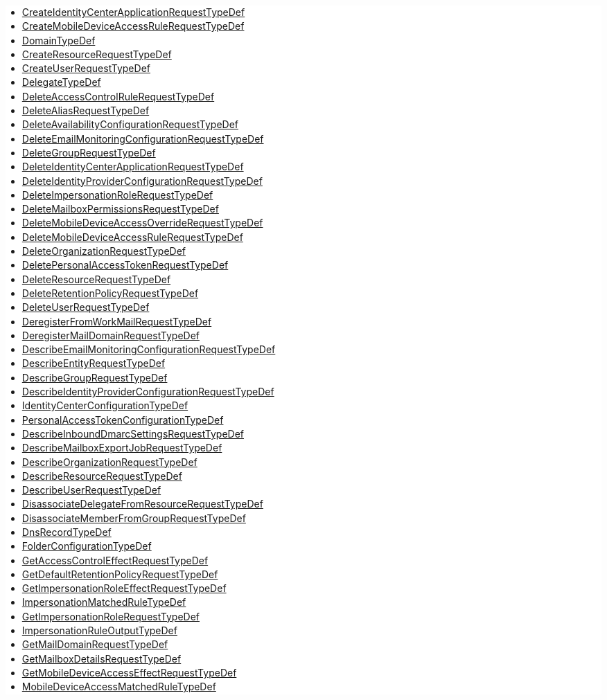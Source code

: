 - [CreateIdentityCenterApplicationRequestTypeDef](./type_defs.md#createidentitycenterapplicationrequesttypedef)
- [CreateMobileDeviceAccessRuleRequestTypeDef](./type_defs.md#createmobiledeviceaccessrulerequesttypedef)
- [DomainTypeDef](./type_defs.md#domaintypedef)
- [CreateResourceRequestTypeDef](./type_defs.md#createresourcerequesttypedef)
- [CreateUserRequestTypeDef](./type_defs.md#createuserrequesttypedef)
- [DelegateTypeDef](./type_defs.md#delegatetypedef)
- [DeleteAccessControlRuleRequestTypeDef](./type_defs.md#deleteaccesscontrolrulerequesttypedef)
- [DeleteAliasRequestTypeDef](./type_defs.md#deletealiasrequesttypedef)
- [DeleteAvailabilityConfigurationRequestTypeDef](./type_defs.md#deleteavailabilityconfigurationrequesttypedef)
- [DeleteEmailMonitoringConfigurationRequestTypeDef](./type_defs.md#deleteemailmonitoringconfigurationrequesttypedef)
- [DeleteGroupRequestTypeDef](./type_defs.md#deletegrouprequesttypedef)
- [DeleteIdentityCenterApplicationRequestTypeDef](./type_defs.md#deleteidentitycenterapplicationrequesttypedef)
- [DeleteIdentityProviderConfigurationRequestTypeDef](./type_defs.md#deleteidentityproviderconfigurationrequesttypedef)
- [DeleteImpersonationRoleRequestTypeDef](./type_defs.md#deleteimpersonationrolerequesttypedef)
- [DeleteMailboxPermissionsRequestTypeDef](./type_defs.md#deletemailboxpermissionsrequesttypedef)
- [DeleteMobileDeviceAccessOverrideRequestTypeDef](./type_defs.md#deletemobiledeviceaccessoverriderequesttypedef)
- [DeleteMobileDeviceAccessRuleRequestTypeDef](./type_defs.md#deletemobiledeviceaccessrulerequesttypedef)
- [DeleteOrganizationRequestTypeDef](./type_defs.md#deleteorganizationrequesttypedef)
- [DeletePersonalAccessTokenRequestTypeDef](./type_defs.md#deletepersonalaccesstokenrequesttypedef)
- [DeleteResourceRequestTypeDef](./type_defs.md#deleteresourcerequesttypedef)
- [DeleteRetentionPolicyRequestTypeDef](./type_defs.md#deleteretentionpolicyrequesttypedef)
- [DeleteUserRequestTypeDef](./type_defs.md#deleteuserrequesttypedef)
- [DeregisterFromWorkMailRequestTypeDef](./type_defs.md#deregisterfromworkmailrequesttypedef)
- [DeregisterMailDomainRequestTypeDef](./type_defs.md#deregistermaildomainrequesttypedef)
- [DescribeEmailMonitoringConfigurationRequestTypeDef](./type_defs.md#describeemailmonitoringconfigurationrequesttypedef)
- [DescribeEntityRequestTypeDef](./type_defs.md#describeentityrequesttypedef)
- [DescribeGroupRequestTypeDef](./type_defs.md#describegrouprequesttypedef)
- [DescribeIdentityProviderConfigurationRequestTypeDef](./type_defs.md#describeidentityproviderconfigurationrequesttypedef)
- [IdentityCenterConfigurationTypeDef](./type_defs.md#identitycenterconfigurationtypedef)
- [PersonalAccessTokenConfigurationTypeDef](./type_defs.md#personalaccesstokenconfigurationtypedef)
- [DescribeInboundDmarcSettingsRequestTypeDef](./type_defs.md#describeinbounddmarcsettingsrequesttypedef)
- [DescribeMailboxExportJobRequestTypeDef](./type_defs.md#describemailboxexportjobrequesttypedef)
- [DescribeOrganizationRequestTypeDef](./type_defs.md#describeorganizationrequesttypedef)
- [DescribeResourceRequestTypeDef](./type_defs.md#describeresourcerequesttypedef)
- [DescribeUserRequestTypeDef](./type_defs.md#describeuserrequesttypedef)
- [DisassociateDelegateFromResourceRequestTypeDef](./type_defs.md#disassociatedelegatefromresourcerequesttypedef)
- [DisassociateMemberFromGroupRequestTypeDef](./type_defs.md#disassociatememberfromgrouprequesttypedef)
- [DnsRecordTypeDef](./type_defs.md#dnsrecordtypedef)
- [FolderConfigurationTypeDef](./type_defs.md#folderconfigurationtypedef)
- [GetAccessControlEffectRequestTypeDef](./type_defs.md#getaccesscontroleffectrequesttypedef)
- [GetDefaultRetentionPolicyRequestTypeDef](./type_defs.md#getdefaultretentionpolicyrequesttypedef)
- [GetImpersonationRoleEffectRequestTypeDef](./type_defs.md#getimpersonationroleeffectrequesttypedef)
- [ImpersonationMatchedRuleTypeDef](./type_defs.md#impersonationmatchedruletypedef)
- [GetImpersonationRoleRequestTypeDef](./type_defs.md#getimpersonationrolerequesttypedef)
- [ImpersonationRuleOutputTypeDef](./type_defs.md#impersonationruleoutputtypedef)
- [GetMailDomainRequestTypeDef](./type_defs.md#getmaildomainrequesttypedef)
- [GetMailboxDetailsRequestTypeDef](./type_defs.md#getmailboxdetailsrequesttypedef)
- [GetMobileDeviceAccessEffectRequestTypeDef](./type_defs.md#getmobiledeviceaccesseffectrequesttypedef)
- [MobileDeviceAccessMatchedRuleTypeDef](./type_defs.md#mobiledeviceaccessmatchedruletypedef)